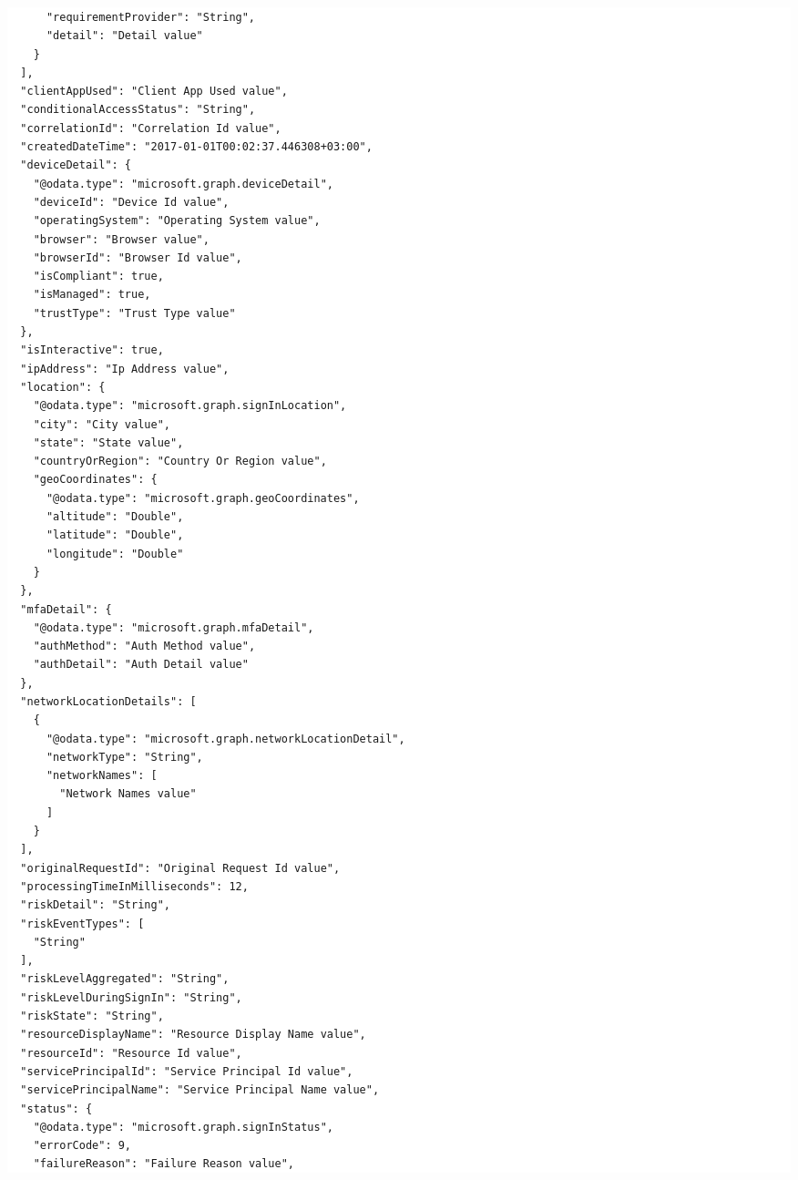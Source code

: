 ``` http
      "requirementProvider": "String",
      "detail": "Detail value"
    }
  ],
  "clientAppUsed": "Client App Used value",
  "conditionalAccessStatus": "String",
  "correlationId": "Correlation Id value",
  "createdDateTime": "2017-01-01T00:02:37.446308+03:00",
  "deviceDetail": {
    "@odata.type": "microsoft.graph.deviceDetail",
    "deviceId": "Device Id value",
    "operatingSystem": "Operating System value",
    "browser": "Browser value",
    "browserId": "Browser Id value",
    "isCompliant": true,
    "isManaged": true,
    "trustType": "Trust Type value"
  },
  "isInteractive": true,
  "ipAddress": "Ip Address value",
  "location": {
    "@odata.type": "microsoft.graph.signInLocation",
    "city": "City value",
    "state": "State value",
    "countryOrRegion": "Country Or Region value",
    "geoCoordinates": {
      "@odata.type": "microsoft.graph.geoCoordinates",
      "altitude": "Double",
      "latitude": "Double",
      "longitude": "Double"
    }
  },
  "mfaDetail": {
    "@odata.type": "microsoft.graph.mfaDetail",
    "authMethod": "Auth Method value",
    "authDetail": "Auth Detail value"
  },
  "networkLocationDetails": [
    {
      "@odata.type": "microsoft.graph.networkLocationDetail",
      "networkType": "String",
      "networkNames": [
        "Network Names value"
      ]
    }
  ],
  "originalRequestId": "Original Request Id value",
  "processingTimeInMilliseconds": 12,
  "riskDetail": "String",
  "riskEventTypes": [
    "String"
  ],
  "riskLevelAggregated": "String",
  "riskLevelDuringSignIn": "String",
  "riskState": "String",
  "resourceDisplayName": "Resource Display Name value",
  "resourceId": "Resource Id value",
  "servicePrincipalId": "Service Principal Id value",
  "servicePrincipalName": "Service Principal Name value",
  "status": {
    "@odata.type": "microsoft.graph.signInStatus",
    "errorCode": 9,
    "failureReason": "Failure Reason value",
```